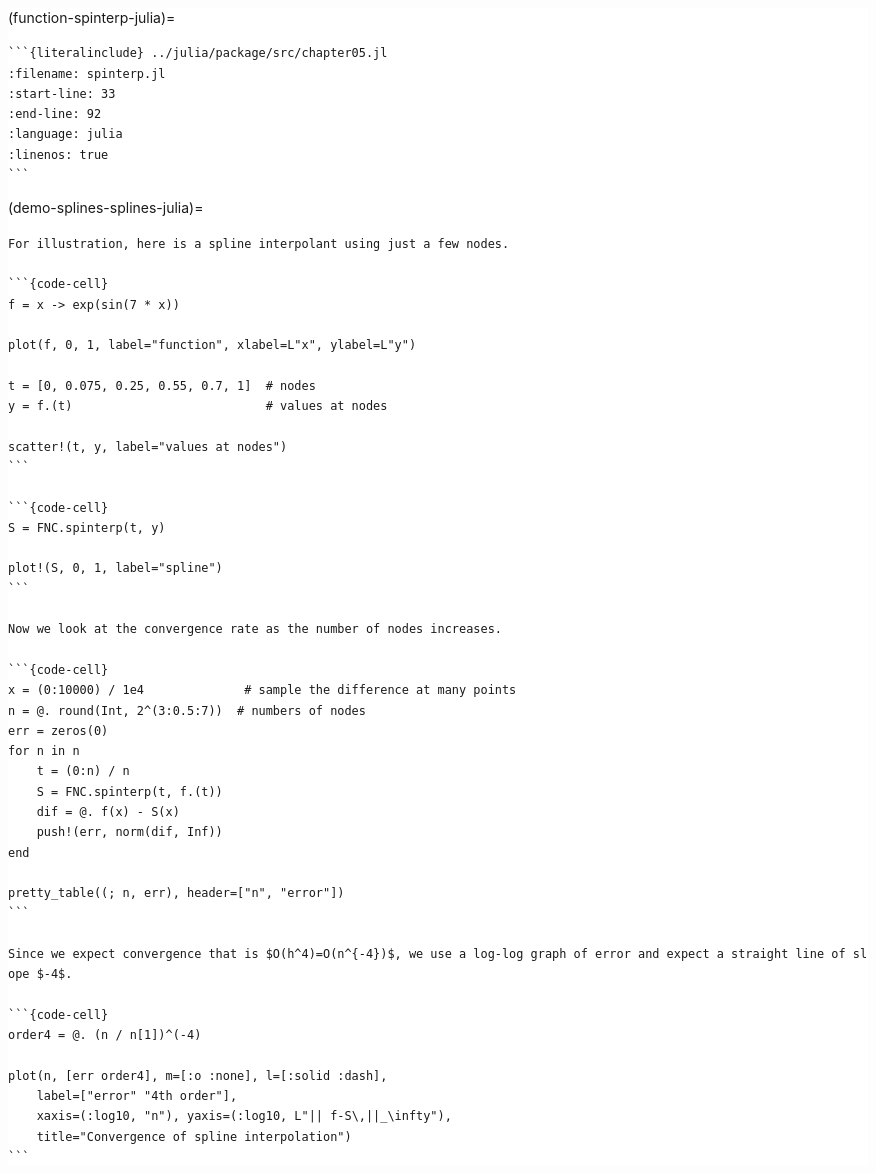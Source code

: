 (function-spinterp-julia)=
``````{dropdown} Cubic spline interpolation
```{literalinclude} ../julia/package/src/chapter05.jl
:filename: spinterp.jl
:start-line: 33
:end-line: 92
:language: julia
:linenos: true
```
``````

(demo-splines-splines-julia)=
``````{dropdown} Cubic splines
For illustration, here is a spline interpolant using just a few nodes.

```{code-cell}
f = x -> exp(sin(7 * x))

plot(f, 0, 1, label="function", xlabel=L"x", ylabel=L"y")

t = [0, 0.075, 0.25, 0.55, 0.7, 1]  # nodes
y = f.(t)                           # values at nodes

scatter!(t, y, label="values at nodes")
```

```{code-cell}
S = FNC.spinterp(t, y)

plot!(S, 0, 1, label="spline")
```

Now we look at the convergence rate as the number of nodes increases.

```{code-cell}
x = (0:10000) / 1e4              # sample the difference at many points
n = @. round(Int, 2^(3:0.5:7))  # numbers of nodes
err = zeros(0)
for n in n
    t = (0:n) / n
    S = FNC.spinterp(t, f.(t))
    dif = @. f(x) - S(x)
    push!(err, norm(dif, Inf))
end

pretty_table((; n, err), header=["n", "error"])
```

Since we expect convergence that is $O(h^4)=O(n^{-4})$, we use a log-log graph of error and expect a straight line of slope $-4$.

```{code-cell}
order4 = @. (n / n[1])^(-4)

plot(n, [err order4], m=[:o :none], l=[:solid :dash],
    label=["error" "4th order"],
    xaxis=(:log10, "n"), yaxis=(:log10, L"|| f-S\,||_\infty"),
    title="Convergence of spline interpolation")
```
``````

